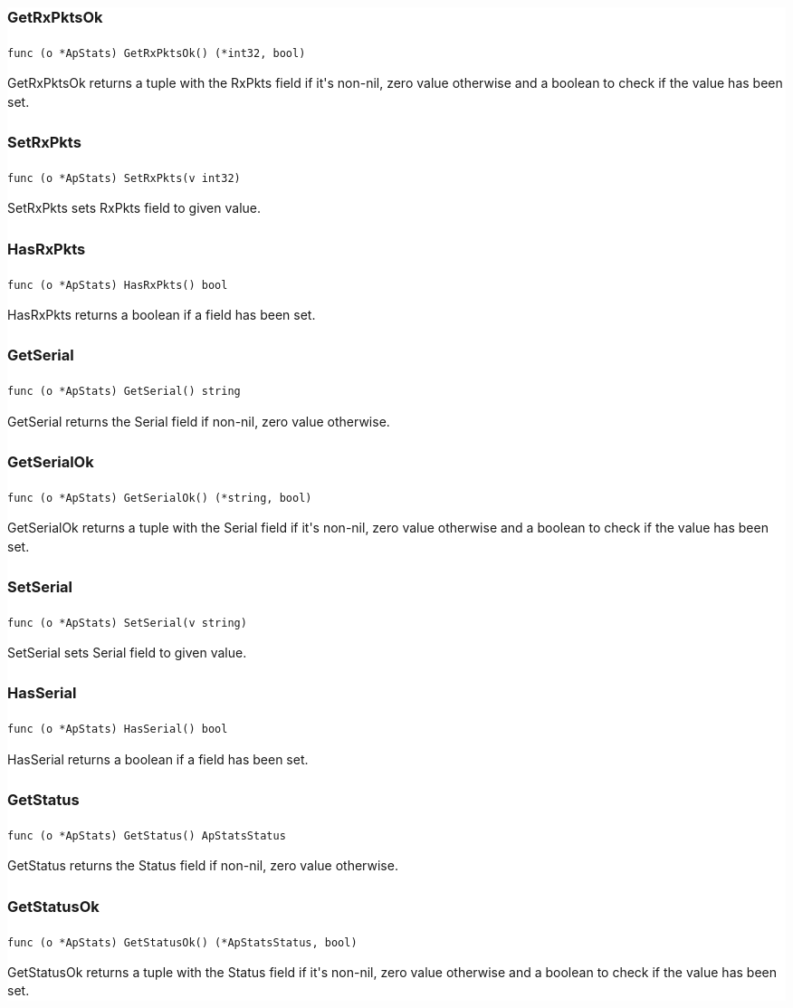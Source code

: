 ### GetRxPktsOk

`func (o *ApStats) GetRxPktsOk() (*int32, bool)`

GetRxPktsOk returns a tuple with the RxPkts field if it's non-nil, zero value otherwise
and a boolean to check if the value has been set.

### SetRxPkts

`func (o *ApStats) SetRxPkts(v int32)`

SetRxPkts sets RxPkts field to given value.

### HasRxPkts

`func (o *ApStats) HasRxPkts() bool`

HasRxPkts returns a boolean if a field has been set.

### GetSerial

`func (o *ApStats) GetSerial() string`

GetSerial returns the Serial field if non-nil, zero value otherwise.

### GetSerialOk

`func (o *ApStats) GetSerialOk() (*string, bool)`

GetSerialOk returns a tuple with the Serial field if it's non-nil, zero value otherwise
and a boolean to check if the value has been set.

### SetSerial

`func (o *ApStats) SetSerial(v string)`

SetSerial sets Serial field to given value.

### HasSerial

`func (o *ApStats) HasSerial() bool`

HasSerial returns a boolean if a field has been set.

### GetStatus

`func (o *ApStats) GetStatus() ApStatsStatus`

GetStatus returns the Status field if non-nil, zero value otherwise.

### GetStatusOk

`func (o *ApStats) GetStatusOk() (*ApStatsStatus, bool)`

GetStatusOk returns a tuple with the Status field if it's non-nil, zero value otherwise
and a boolean to check if the value has been set.
